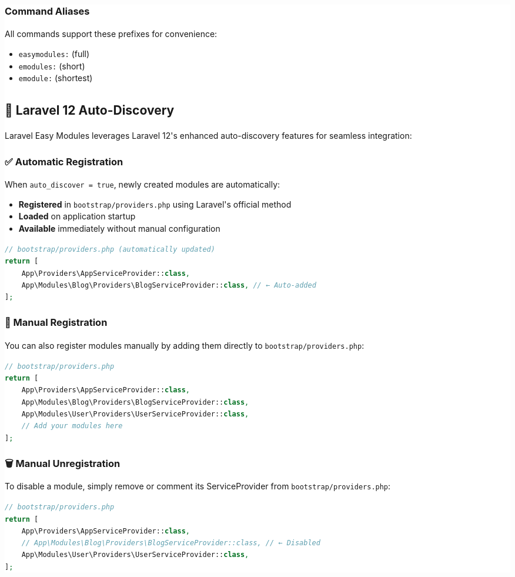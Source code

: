 ### Command Aliases

All commands support these prefixes for convenience:
- `easymodules:` (full)
- `emodules:` (short)
- `emodule:` (shortest)

## 🔄 Laravel 12 Auto-Discovery

Laravel Easy Modules leverages Laravel 12's enhanced auto-discovery features for seamless integration:

### ✅ Automatic Registration

When `auto_discover = true`, newly created modules are automatically:

-   **Registered** in `bootstrap/providers.php` using Laravel's official method
-   **Loaded** on application startup
-   **Available** immediately without manual configuration

```php
// bootstrap/providers.php (automatically updated)
return [
    App\Providers\AppServiceProvider::class,
    App\Modules\Blog\Providers\BlogServiceProvider::class, // ← Auto-added
];
```

### 🔧 Manual Registration

You can also register modules manually by adding them directly to `bootstrap/providers.php`:

```php
// bootstrap/providers.php
return [
    App\Providers\AppServiceProvider::class,
    App\Modules\Blog\Providers\BlogServiceProvider::class,
    App\Modules\User\Providers\UserServiceProvider::class,
    // Add your modules here
];
```

### 🗑️ Manual Unregistration

To disable a module, simply remove or comment its ServiceProvider from `bootstrap/providers.php`:

```php
// bootstrap/providers.php
return [
    App\Providers\AppServiceProvider::class,
    // App\Modules\Blog\Providers\BlogServiceProvider::class, // ← Disabled
    App\Modules\User\Providers\UserServiceProvider::class,
];
```
